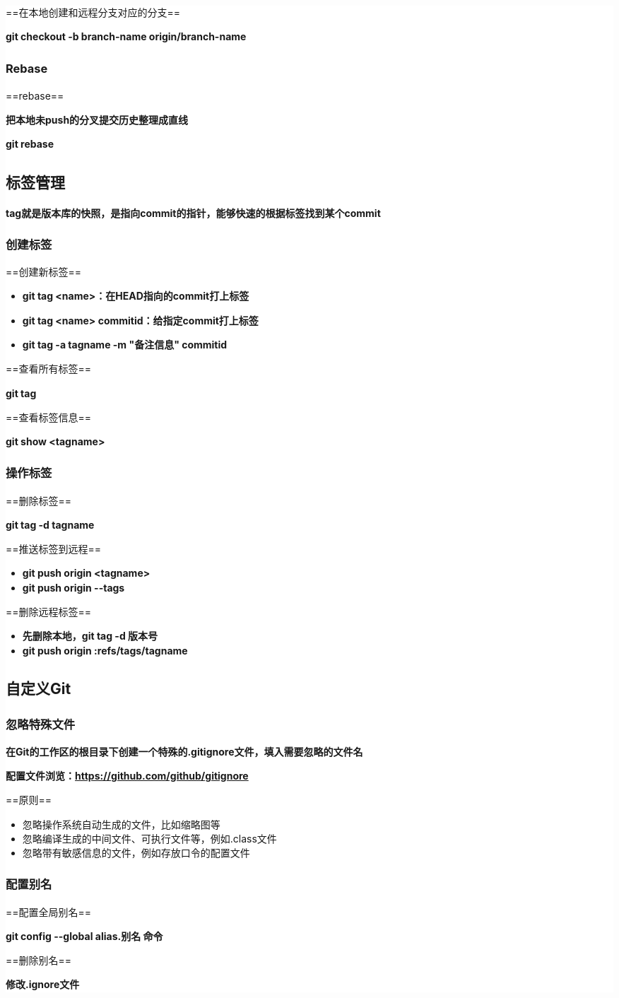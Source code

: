 ==在本地创建和远程分支对应的分支==

**git checkout -b branch-name origin/branch-name**

### Rebase

==rebase==

**把本地未push的分叉提交历史整理成直线**

**git rebase**

## 标签管理

**tag就是版本库的快照，是指向commit的指针，能够快速的根据标签找到某个commit**

### 创建标签

==创建新标签==

* **git tag <name\>：在HEAD指向的commit打上标签**

* **git tag <name\> commitid：给指定commit打上标签**

* **git tag -a tagname -m "备注信息" commitid**

==查看所有标签==

**git tag**

==查看标签信息==

**git show <tagname\>**

### 操作标签

==删除标签==

**git tag -d tagname**

==推送标签到远程==

* **git push origin <tagname\>**
* **git push origin --tags**

==删除远程标签==

* **先删除本地，git tag -d 版本号**
* **git push origin :refs/tags/tagname**

## 自定义Git

### 忽略特殊文件

**在Git的工作区的根目录下创建一个特殊的.gitignore文件，填入需要忽略的文件名**

**配置文件浏览：https://github.com/github/gitignore**

==原则==

* 忽略操作系统自动生成的文件，比如缩略图等
* 忽略编译生成的中间文件、可执行文件等，例如.class文件
* 忽略带有敏感信息的文件，例如存放口令的配置文件

### 配置别名

==配置全局别名==

**git config --global alias.别名 命令**

==删除别名==

**修改.ignore文件**

